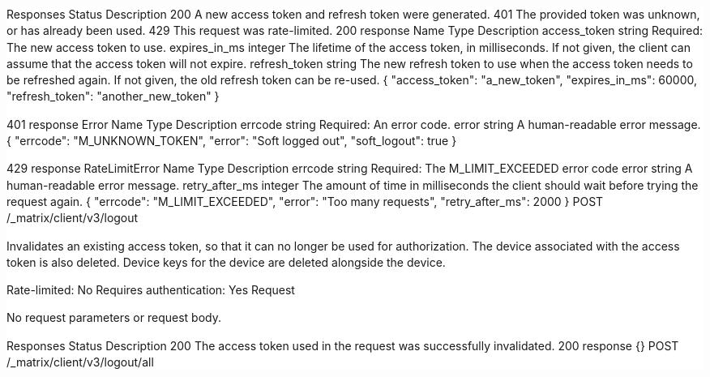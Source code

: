 Responses
Status	Description
200	A new access token and refresh token were generated.
401	The provided token was unknown, or has already been used.
429	This request was rate-limited.
200 response
Name	Type	Description
access_token	string	Required: The new access token to use.
expires_in_ms	integer	The lifetime of the access token, in milliseconds. If not given, the client can assume that the access token will not expire.
refresh_token	string	The new refresh token to use when the access token needs to be refreshed again. If not given, the old refresh token can be re-used.
{
  "access_token": "a_new_token",
  "expires_in_ms": 60000,
  "refresh_token": "another_new_token"
}

401 response
Error
Name	Type	Description
errcode	string	Required: An error code.
error	string	A human-readable error message.
{
  "errcode": "M_UNKNOWN_TOKEN",
  "error": "Soft logged out",
  "soft_logout": true
}

429 response
RateLimitError
Name	Type	Description
errcode	string	Required: The M_LIMIT_EXCEEDED error code
error	string	A human-readable error message.
retry_after_ms	integer	The amount of time in milliseconds the client should wait before trying the request again.
{
  "errcode": "M_LIMIT_EXCEEDED",
  "error": "Too many requests",
  "retry_after_ms": 2000
}
POST /_matrix/client/v3/logout 

Invalidates an existing access token, so that it can no longer be used for authorization. The device associated with the access token is also deleted. Device keys for the device are deleted alongside the device.

Rate-limited:	No
Requires authentication:	Yes
Request

No request parameters or request body.

Responses
Status	Description
200	The access token used in the request was successfully invalidated.
200 response
{}
POST /_matrix/client/v3/logout/all 
